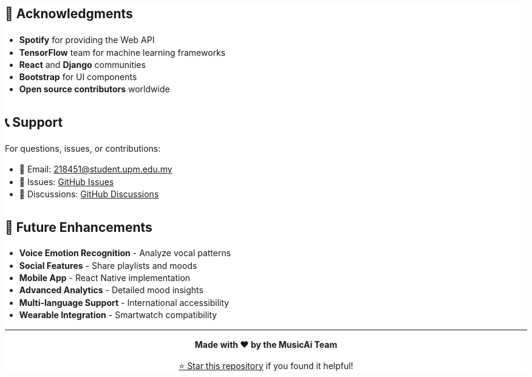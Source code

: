 ## 🙏 Acknowledgments

- **Spotify** for providing the Web API
- **TensorFlow** team for machine learning frameworks
- **React** and **Django** communities
- **Bootstrap** for UI components
- **Open source contributors** worldwide

## 📞 Support

For questions, issues, or contributions:
- 📧 Email: 218451@student.upm.edu.my
- 🐛 Issues: [GitHub Issues](https://github.com/218451LIJIAQI/AI_PROJECT/issues)
- 💬 Discussions: [GitHub Discussions](https://github.com/218451LIJIAQI/AI_PROJECT/discussions)

## 🔮 Future Enhancements

- **Voice Emotion Recognition** - Analyze vocal patterns
- **Social Features** - Share playlists and moods
- **Mobile App** - React Native implementation
- **Advanced Analytics** - Detailed mood insights
- **Multi-language Support** - International accessibility
- **Wearable Integration** - Smartwatch compatibility

---

<div align="center">

**Made with ❤️ by the MusicAi Team**

[⭐ Star this repository](https://github.com/218451LIJIAQI/AI_PROJECT) if you found it helpful!

</div>
